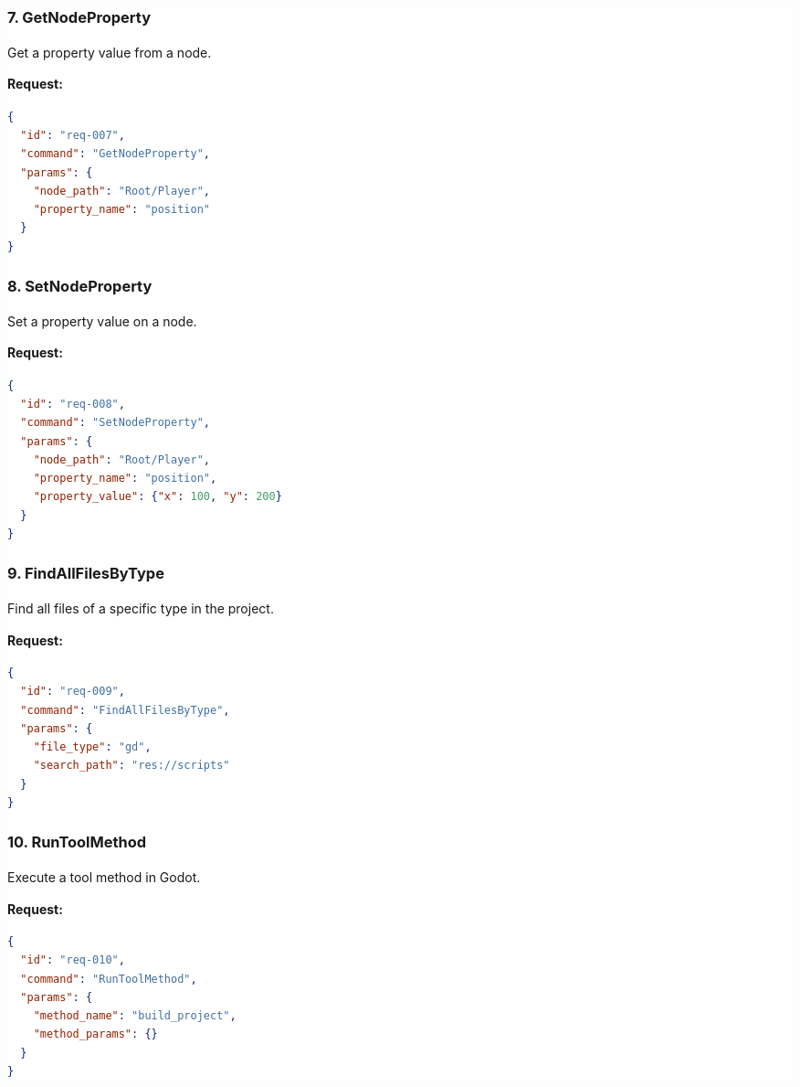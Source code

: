 ### 7. GetNodeProperty
Get a property value from a node.

**Request:**
```json
{
  "id": "req-007",
  "command": "GetNodeProperty",
  "params": {
    "node_path": "Root/Player",
    "property_name": "position"
  }
}
```

### 8. SetNodeProperty
Set a property value on a node.

**Request:**
```json
{
  "id": "req-008",
  "command": "SetNodeProperty",
  "params": {
    "node_path": "Root/Player",
    "property_name": "position",
    "property_value": {"x": 100, "y": 200}
  }
}
```

### 9. FindAllFilesByType
Find all files of a specific type in the project.

**Request:**
```json
{
  "id": "req-009",
  "command": "FindAllFilesByType",
  "params": {
    "file_type": "gd",
    "search_path": "res://scripts"
  }
}
```

### 10. RunToolMethod
Execute a tool method in Godot.

**Request:**
```json
{
  "id": "req-010",
  "command": "RunToolMethod",
  "params": {
    "method_name": "build_project",
    "method_params": {}
  }
}
```
